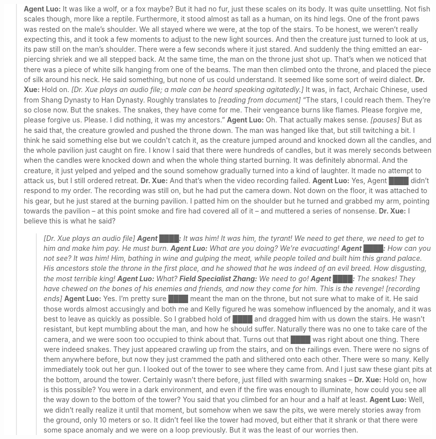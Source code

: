 > **Agent Luo:** It was like a wolf, or a fox maybe? But it had no fur, just these scales on its body. It was quite unsettling. Not fish scales though, more like a reptile. Furthermore, it stood almost as tall as a human, on its hind legs. One of the front paws was rested on the male’s shoulder.
> We all stayed where we were, at the top of the stairs. To be honest, we weren’t really expecting this, and it took a few moments to adjust to the new light sources. And then the creature just turned to look at us, its paw still on the man’s shoulder.
> There were a few seconds where it just stared. And suddenly the thing emitted an ear-piercing shriek and we all stepped back. At the same time, the man on the throne just shot up. That’s when we noticed that there was a piece of white silk hanging from one of the beams. The man then climbed onto the throne, and placed the piece of silk around his neck. He said something, but none of us could understand. It seemed like some sort of weird dialect.
> **Dr. Xue:** Hold on.
> _[Dr. Xue plays an audio file; a male can be heard speaking agitatedly.]_
> It was, in fact, Archaic Chinese, used from Shang Dynasty to Han Dynasty. Roughly translates to _[reading from document]_ “The stars, I could reach them. They’re so close now. But the snakes. The snakes, they have come for me. Their vengeance burns like flames. Please forgive me, please forgive us. Please. I did nothing, it was my ancestors.”
> **Agent Luo:** Oh. That actually makes sense.
> _[pauses]_
> But as he said that, the creature growled and pushed the throne down. The man was hanged like that, but still twitching a bit. I think he said something else but we couldn't catch it, as the creature jumped around and knocked down all the candles, and the whole pavilion just caught on fire.
> I know I said that there were hundreds of candles, but it was merely seconds between when the candles were knocked down and when the whole thing started burning. It was definitely abnormal. And the creature, it just yelped and yelped and the sound somehow gradually turned into a kind of laughter. It made no attempt to attack us, but I still ordered retreat.
> **Dr. Xue:** And that’s when the video recording failed.
> **Agent Luo:** Yes, Agent ████ didn’t respond to my order. The recording was still on, but he had put the camera down. Not down on the floor, it was attached to his gear, but he just stared at the burning pavilion. I patted him on the shoulder but he turned and grabbed my arm, pointing towards the pavilion – at this point smoke and fire had covered all of it – and muttered a series of nonsense.
> **Dr. Xue:** I believe this is what he said?
>> _[Dr. Xue plays an audio file]_
>> _**Agent ████:** It was him! It was him, the tyrant! We need to get there, we need to get to him and make him pay. He must burn._
>> _**Agent Luo:** What are you doing? We’re evacuating!_
>> _**Agent ████:** How can you not see? It was him! Him, bathing in wine and gulping the meat, while people toiled and built him this grand palace. His ancestors stole the throne in the first place, and he showed that he was indeed of an evil breed. How disgusting, the most terrible king!_
>> _**Agent Luo:** What?_
>> _**Field Specialist Zhang:** We need to go!_
>> _**Agent ████:** The snakes! They have chewed on the bones of his enemies and friends, and now they come for him. This is the revenge!_
>> _[recording ends]_
> **Agent Luo:** Yes. I’m pretty sure ████ meant the man on the throne, but not sure what to make of it. He said those words almost accusingly and both me and Kelly figured he was somehow influenced by the anomaly, and it was best to leave as quickly as possible.
> So I grabbed hold of ████ and dragged him with us down the stairs. He wasn’t resistant, but kept mumbling about the man, and how he should suffer. Naturally there was no one to take care of the camera, and we were soon too occupied to think about that.
> Turns out that ████ was right about one thing. There were indeed snakes. They just appeared crawling up from the stairs, and on the railings even. There were no signs of them anywhere before, but now they just crammed the path and slithered onto each other. There were so many.
> Kelly immediately took out her gun. I looked out of the tower to see where they came from. And I just saw these giant pits at the bottom, around the tower. Certainly wasn’t there before, just filled with swarming snakes –
> **Dr. Xue:** Hold on, how is this possible? You were in a dark environment, and even if the fire was enough to illuminate, how could you see all the way down to the bottom of the tower? You said that you climbed for an hour and a half at least.
> **Agent Luo:** Well, we didn’t really realize it until that moment, but somehow when we saw the pits, we were merely stories away from the ground, only 10 meters or so. It didn’t feel like the tower had moved, but either that it shrank or that there were some space anomaly and we were on a loop previously. But it was the least of our worries then.